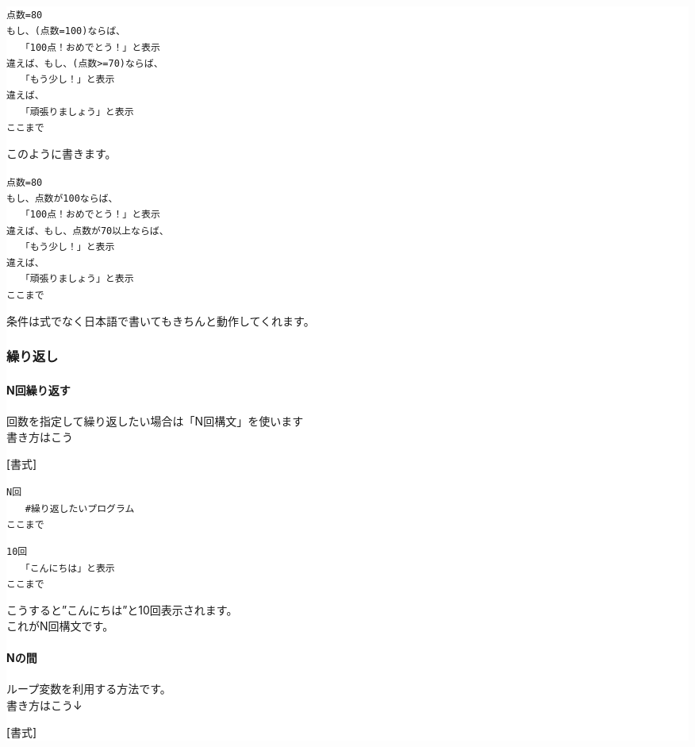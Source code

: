 ```なでしこ
点数=80
もし、(点数=100)ならば、
　　「100点！おめでとう！」と表示
違えば、もし、(点数>=70)ならば、
　　「もう少し！」と表示
違えば、
　　「頑張りましょう」と表示
ここまで
```

<p>このように書きます。</p>

```なでしこ
点数=80
もし、点数が100ならば、
　　「100点！おめでとう！」と表示
違えば、もし、点数が70以上ならば、
　　「もう少し！」と表示
違えば、
　　「頑張りましょう」と表示
ここまで
```

<p>条件は式でなく日本語で書いてもきちんと動作してくれます。</p>

</div>
<div class="section">
    <h3 id="繰り返し">繰り返し</h3>
    
<div class="section">
    <h4 id="N回繰り返す">N回繰り返す</h4>
    <p>回数を指定して繰り返したい場合は「N回構文」を使います<br />
書き方はこう</p>
<p>[書式]

```なでしこ
N回
　　#繰り返したいプログラム
ここまで
```

```なでしこ
10回
　　「こんにちは」と表示
ここまで
```

<p>こうすると”こんにちは”と10回表示されます。<br />
これがN回構文です。</p>

</div>
<div class="section">
    <h4 id="Nの間">Nの間</h4>
    <p>ループ変数を利用する方法です。<br />
書き方はこう↓</p>
[書式]
